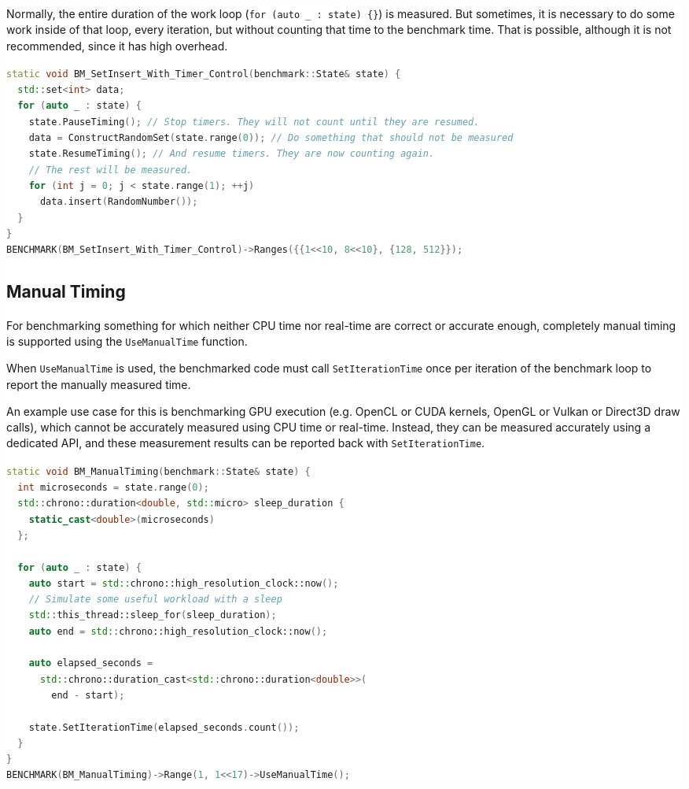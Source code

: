 Normally, the entire duration of the work loop (`for (auto _ : state) {}`)
is measured. But sometimes, it is necessary to do some work inside of
that loop, every iteration, but without counting that time to the benchmark time.
That is possible, although it is not recommended, since it has high overhead.


```c++
static void BM_SetInsert_With_Timer_Control(benchmark::State& state) {
  std::set<int> data;
  for (auto _ : state) {
    state.PauseTiming(); // Stop timers. They will not count until they are resumed.
    data = ConstructRandomSet(state.range(0)); // Do something that should not be measured
    state.ResumeTiming(); // And resume timers. They are now counting again.
    // The rest will be measured.
    for (int j = 0; j < state.range(1); ++j)
      data.insert(RandomNumber());
  }
}
BENCHMARK(BM_SetInsert_With_Timer_Control)->Ranges({{1<<10, 8<<10}, {128, 512}});
```


<a name="manual-timing" />

## Manual Timing

For benchmarking something for which neither CPU time nor real-time are
correct or accurate enough, completely manual timing is supported using
the `UseManualTime` function.

When `UseManualTime` is used, the benchmarked code must call
`SetIterationTime` once per iteration of the benchmark loop to
report the manually measured time.

An example use case for this is benchmarking GPU execution (e.g. OpenCL
or CUDA kernels, OpenGL or Vulkan or Direct3D draw calls), which cannot
be accurately measured using CPU time or real-time. Instead, they can be
measured accurately using a dedicated API, and these measurement results
can be reported back with `SetIterationTime`.

```c++
static void BM_ManualTiming(benchmark::State& state) {
  int microseconds = state.range(0);
  std::chrono::duration<double, std::micro> sleep_duration {
    static_cast<double>(microseconds)
  };

  for (auto _ : state) {
    auto start = std::chrono::high_resolution_clock::now();
    // Simulate some useful workload with a sleep
    std::this_thread::sleep_for(sleep_duration);
    auto end = std::chrono::high_resolution_clock::now();

    auto elapsed_seconds =
      std::chrono::duration_cast<std::chrono::duration<double>>(
        end - start);

    state.SetIterationTime(elapsed_seconds.count());
  }
}
BENCHMARK(BM_ManualTiming)->Range(1, 1<<17)->UseManualTime();
```
